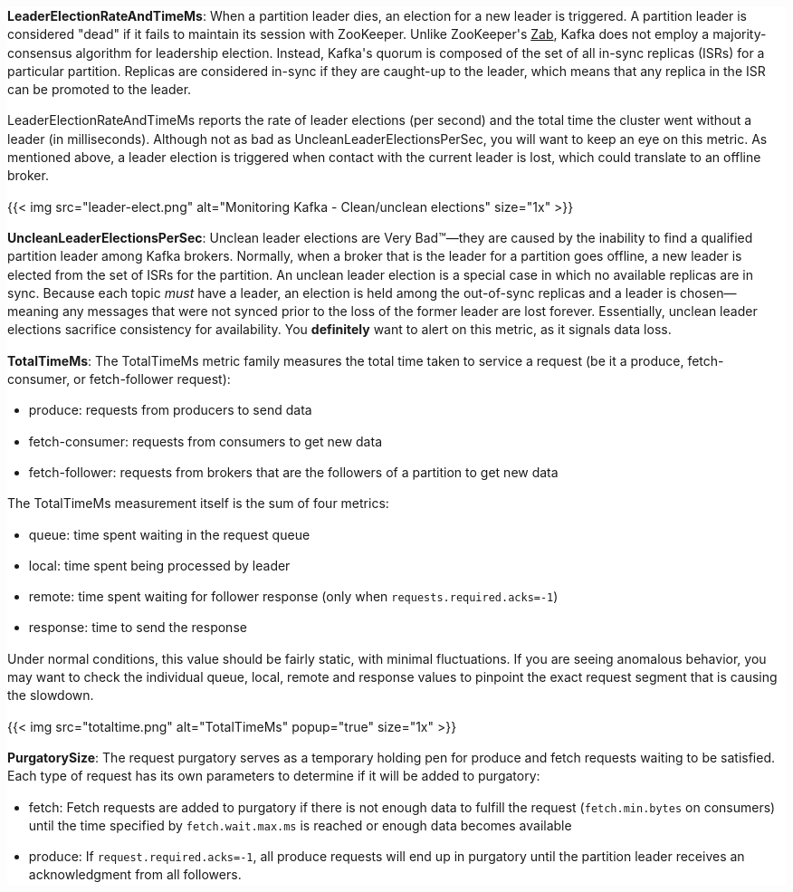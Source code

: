 **LeaderElectionRateAndTimeMs**: When a partition leader dies, an election for a new leader is triggered. A partition leader is considered "dead" if it fails to maintain its session with ZooKeeper. Unlike ZooKeeper's [Zab](/pdf/zab.totally-ordered-broadcast-protocol.2008.pdf), Kafka does not employ a majority-consensus algorithm for leadership election. Instead, Kafka's quorum is composed of the set of all in-sync replicas (ISRs) for a particular partition. Replicas are considered in-sync if they are caught-up to the leader, which means that any replica in the ISR can be promoted to the leader.

LeaderElectionRateAndTimeMs reports the rate of leader elections (per second) and the total time the cluster went without a leader (in milliseconds). Although not as bad as UncleanLeaderElectionsPerSec, you will want to keep an eye on this metric. As mentioned above, a leader election is triggered when contact with the current leader is lost, which could translate to an offline broker.

{{< img src="leader-elect.png" alt="Monitoring Kafka - Clean/unclean elections" size="1x" >}}

**UncleanLeaderElectionsPerSec**: Unclean leader elections are Very Bad™—they are caused by the inability to find a qualified partition leader among Kafka brokers. Normally, when a broker that is the leader for a partition goes offline, a new leader is elected from the set of ISRs for the partition. An unclean leader election is a special case in which no available replicas are in sync. Because each topic *must* have a leader, an election is held among the out-of-sync replicas and a leader is chosen—meaning any messages that were not synced prior to the loss of the former leader are lost forever. Essentially, unclean leader elections sacrifice consistency for availability. You **definitely** want to alert on this metric, as it signals data loss.

**TotalTimeMs**: The TotalTimeMs metric family measures the total time taken to service a request (be it a produce, fetch-consumer, or fetch-follower request):

-   produce: requests from producers to send data

-   fetch-consumer: requests from consumers to get new data

-   fetch-follower: requests from brokers that are the followers of a partition to get new data

The TotalTimeMs measurement itself is the sum of four metrics:

-   queue: time spent waiting in the request queue

-   local: time spent being processed by leader

-   remote: time spent waiting for follower response (only when `requests.required.acks=-1`)

-   response: time to send the response

Under normal conditions, this value should be fairly static, with minimal fluctuations. If you are seeing anomalous behavior, you may want to check the individual queue, local, remote and response values to pinpoint the exact request segment that is causing the slowdown.

{{< img src="totaltime.png" alt="TotalTimeMs" popup="true" size="1x" >}}

**PurgatorySize**: The request purgatory serves as a temporary holding pen for produce and fetch requests waiting to be satisfied. Each type of request has its own parameters to determine if it will be added to purgatory:

-   fetch: Fetch requests are added to purgatory if there is not enough data to fulfill the request (`fetch.min.bytes` on consumers) until the time specified by `fetch.wait.max.ms` is reached or enough data becomes available

-   produce: If `request.required.acks=-1`, all produce requests will end up in purgatory until the partition leader receives an acknowledgment from all followers.
